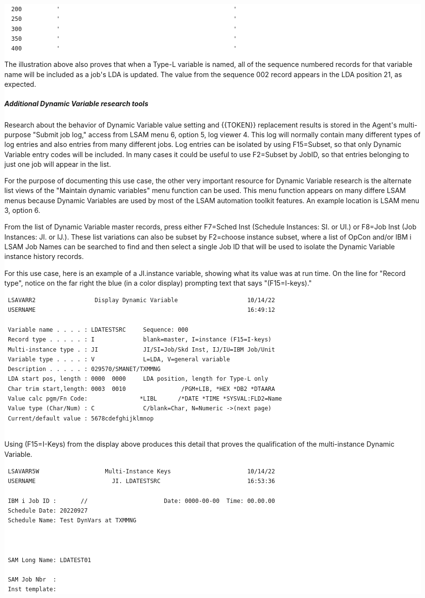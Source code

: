 ```
  200          '                                                  '         
  250          '                                                  '         
  300          '                                                  '         
  350          '                                                  '         
  400          '                                                  '         
```
The illustration above also proves that when a Type-L variable is named, all of the sequence numbered records for that variable name will be included as a job's LDA is updated.  The value from the sequence 002 record appears in the LDA position 21, as expected.

##### Additional Dynamic Variable research tools

Research about the behavior of Dynamic Variable value setting and {{TOKEN}} replacement results is stored in the Agent's multi-purpose "Submit job log," access from LSAM menu 6, option 5, log viewer 4.  This log will normally contain many different types of log entries and also entries from many different jobs.  Log entries can be isolated by using F15=Subset, so that only Dynamic Variable entry codes will be included. In many cases it could be useful to use F2=Subset by JobID, so that entries belonging to just one job will appear in the list.

For the purpose of documenting this use case, the other very important resource for Dynamic Variable research is the alternate list views of the "Maintain dynamic variables" menu function can be used.  This menu function appears on many differe LSAM menus because Dynamic Variables are used by most of the LSAM automation toolkit features.  An example location is LSAM menu 3, option 6.

From the list of Dynamic Variable master records, press either F7=Sched Inst (Schedule Instances:  SI. or UI.) or F8=Job Inst (Job Instances:  JI. or IJ.).  These list variations can also be subset by F2=choose instance subset, where a list of OpCon and/or IBM i LSAM Job Names can be searched to find and then select a single Job ID that will be used to isolate the Dynamic Variable instance history records.

For this use case, here is an example of a JI.instance variable, showing what its value was at run time.  On the line for "Record type", notice on the far right the blue (in a color display) prompting text that says "(F15=I-keys)."

```
 LSAVARR2                 Display Dynamic Variable                    10/14/22  
 USERNAME                                                             16:49:12  
                                                                                
 Variable name . . . . : LDATESTSRC     Sequence: 000                           
 Record type . . . . . : I              blank=master, I=instance (F15=I-keys)   
 Multi-instance type . : JI             JI/SI=Job/Skd Inst, IJ/IU=IBM Job/Unit  
 Variable type . . . . : V              L=LDA, V=general variable               
 Description . . . . . : 029570/SMANET/TXMMNG                                   
 LDA start pos, length : 0000  0000     LDA position, length for Type-L only    
 Char trim start,length: 0003  0010                /PGM+LIB, *HEX *DB2 *DTAARA  
 Value calc pgm/Fn Code:               *LIBL      /*DATE *TIME *SYSVAL:FLD2=Name
 Value type (Char/Num) : C              C/blank=Char, N=Numeric ->(next page)   
 Current/default value : 5678cdefghijklmnop                                     
                                                                                
```
Using (F15=I-Keys) from the display above produces this detail that proves the qualification of the multi-instance Dynamic Variable.
```
 LSAVARR5W                   Multi-Instance Keys                      10/14/22  
 USERNAME                      JI. LDATESTSRC                         16:53:36  
                                                                                
 IBM i Job ID :       //                      Date: 0000-00-00  Time: 00.00.00  
 Schedule Date: 20220927                                                        
 Schedule Name: Test DynVars at TXMMNG                                  
                                                                                
                                                                                
                                                                                
 SAM Long Name: LDATEST01                                                       
                                                                                
 SAM Job Nbr  :                                                                 
 Inst template:                                                                 
```